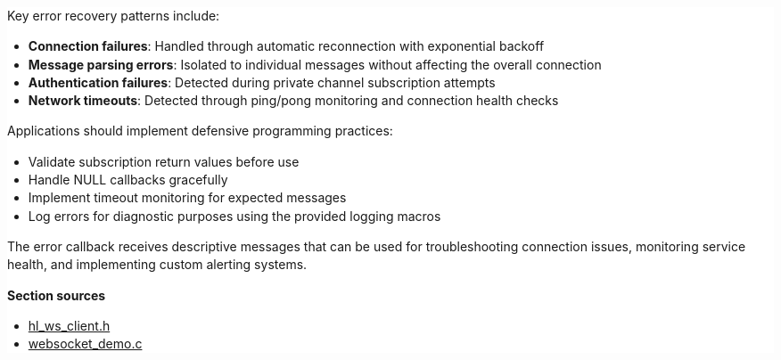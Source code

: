 Key error recovery patterns include:
- **Connection failures**: Handled through automatic reconnection with exponential backoff
- **Message parsing errors**: Isolated to individual messages without affecting the overall connection
- **Authentication failures**: Detected during private channel subscription attempts
- **Network timeouts**: Detected through ping/pong monitoring and connection health checks

Applications should implement defensive programming practices:
- Validate subscription return values before use
- Handle NULL callbacks gracefully
- Implement timeout monitoring for expected messages
- Log errors for diagnostic purposes using the provided logging macros

The error callback receives descriptive messages that can be used for troubleshooting connection issues, monitoring service health, and implementing custom alerting systems.

**Section sources**
- [hl_ws_client.h](file://include/hl_ws_client.h#L82-L87)
- [websocket_demo.c](file://examples/websocket_demo.c#L70-L120)